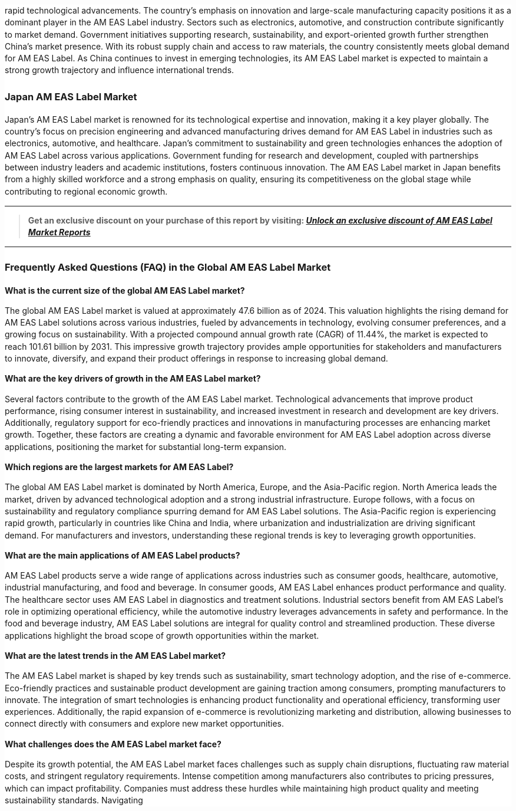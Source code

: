 rapid technological advancements. The country&rsquo;s emphasis on innovation and large-scale manufacturing capacity positions it as a dominant player in the AM EAS Label industry. Sectors such as electronics, automotive, and construction contribute significantly to market demand. Government initiatives supporting research, sustainability, and export-oriented growth further strengthen China&rsquo;s market presence. With its robust supply chain and access to raw materials, the country consistently meets global demand for AM EAS Label. As China continues to invest in emerging technologies, its AM EAS Label market is expected to maintain a strong growth trajectory and influence international trends.</p><h3>Japan AM EAS Label Market</h3><p>Japan&rsquo;s AM EAS Label market is renowned for its technological expertise and innovation, making it a key player globally. The country&rsquo;s focus on precision engineering and advanced manufacturing drives demand for AM EAS Label in industries such as electronics, automotive, and healthcare. Japan&rsquo;s commitment to sustainability and green technologies enhances the adoption of AM EAS Label across various applications. Government funding for research and development, coupled with partnerships between industry leaders and academic institutions, fosters continuous innovation. The AM EAS Label market in Japan benefits from a highly skilled workforce and a strong emphasis on quality, ensuring its competitiveness on the global stage while contributing to regional economic growth.</p><hr /><blockquote><p><strong>Get an exclusive discount on your purchase of this report by visiting: <em><a href="://marketresearchpulse.com/ask-for-discount/80650?utm_source=Github&amp;utm_medium=0112">Unlock an exclusive discount of AM EAS Label Market Reports</a></em>&nbsp;</strong></p></blockquote><hr /><h3>Frequently Asked Questions (FAQ) in the Global AM EAS Label Market</h3><p><strong>What is the current size of the global AM EAS Label market?</strong></p><p>The global AM EAS Label market is valued at approximately 47.6 billion as of 2024. This valuation highlights the rising demand for AM EAS Label solutions across various industries, fueled by advancements in technology, evolving consumer preferences, and a growing focus on sustainability. With a projected compound annual growth rate (CAGR) of 11.44%, the market is expected to reach 101.61 billion by 2031. This impressive growth trajectory provides ample opportunities for stakeholders and manufacturers to innovate, diversify, and expand their product offerings in response to increasing global demand.</p><p><strong>What are the key drivers of growth in the AM EAS Label market?</strong></p><p>Several factors contribute to the growth of the AM EAS Label market. Technological advancements that improve product performance, rising consumer interest in sustainability, and increased investment in research and development are key drivers. Additionally, regulatory support for eco-friendly practices and innovations in manufacturing processes are enhancing market growth. Together, these factors are creating a dynamic and favorable environment for AM EAS Label adoption across diverse applications, positioning the market for substantial long-term expansion.</p><p><strong>Which regions are the largest markets for AM EAS Label?</strong></p><p>The global AM EAS Label market is dominated by North America, Europe, and the Asia-Pacific region. North America leads the market, driven by advanced technological adoption and a strong industrial infrastructure. Europe follows, with a focus on sustainability and regulatory compliance spurring demand for AM EAS Label solutions. The Asia-Pacific region is experiencing rapid growth, particularly in countries like China and India, where urbanization and industrialization are driving significant demand. For manufacturers and investors, understanding these regional trends is key to leveraging growth opportunities.</p><p><strong>What are the main applications of AM EAS Label products?</strong></p><p>AM EAS Label products serve a wide range of applications across industries such as consumer goods, healthcare, automotive, industrial manufacturing, and food and beverage. In consumer goods, AM EAS Label enhances product performance and quality. The healthcare sector uses AM EAS Label in diagnostics and treatment solutions. Industrial sectors benefit from AM EAS Label&rsquo;s role in optimizing operational efficiency, while the automotive industry leverages advancements in safety and performance. In the food and beverage industry, AM EAS Label solutions are integral for quality control and streamlined production. These diverse applications highlight the broad scope of growth opportunities within the market.</p><p><strong>What are the latest trends in the AM EAS Label market?</strong></p><p>The AM EAS Label market is shaped by key trends such as sustainability, smart technology adoption, and the rise of e-commerce. Eco-friendly practices and sustainable product development are gaining traction among consumers, prompting manufacturers to innovate. The integration of smart technologies is enhancing product functionality and operational efficiency, transforming user experiences. Additionally, the rapid expansion of e-commerce is revolutionizing marketing and distribution, allowing businesses to connect directly with consumers and explore new market opportunities.</p><p><strong>What challenges does the AM EAS Label market face?</strong></p><p>Despite its growth potential, the AM EAS Label market faces challenges such as supply chain disruptions, fluctuating raw material costs, and stringent regulatory requirements. Intense competition among manufacturers also contributes to pricing pressures, which can impact profitability. Companies must address these hurdles while maintaining high product quality and meeting sustainability standards. Navigating